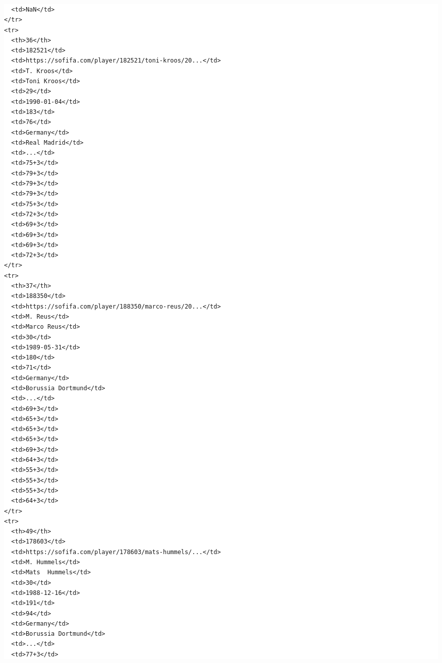       <td>NaN</td>
    </tr>
    <tr>
      <th>36</th>
      <td>182521</td>
      <td>https://sofifa.com/player/182521/toni-kroos/20...</td>
      <td>T. Kroos</td>
      <td>Toni Kroos</td>
      <td>29</td>
      <td>1990-01-04</td>
      <td>183</td>
      <td>76</td>
      <td>Germany</td>
      <td>Real Madrid</td>
      <td>...</td>
      <td>75+3</td>
      <td>79+3</td>
      <td>79+3</td>
      <td>79+3</td>
      <td>75+3</td>
      <td>72+3</td>
      <td>69+3</td>
      <td>69+3</td>
      <td>69+3</td>
      <td>72+3</td>
    </tr>
    <tr>
      <th>37</th>
      <td>188350</td>
      <td>https://sofifa.com/player/188350/marco-reus/20...</td>
      <td>M. Reus</td>
      <td>Marco Reus</td>
      <td>30</td>
      <td>1989-05-31</td>
      <td>180</td>
      <td>71</td>
      <td>Germany</td>
      <td>Borussia Dortmund</td>
      <td>...</td>
      <td>69+3</td>
      <td>65+3</td>
      <td>65+3</td>
      <td>65+3</td>
      <td>69+3</td>
      <td>64+3</td>
      <td>55+3</td>
      <td>55+3</td>
      <td>55+3</td>
      <td>64+3</td>
    </tr>
    <tr>
      <th>49</th>
      <td>178603</td>
      <td>https://sofifa.com/player/178603/mats-hummels/...</td>
      <td>M. Hummels</td>
      <td>Mats  Hummels</td>
      <td>30</td>
      <td>1988-12-16</td>
      <td>191</td>
      <td>94</td>
      <td>Germany</td>
      <td>Borussia Dortmund</td>
      <td>...</td>
      <td>77+3</td>